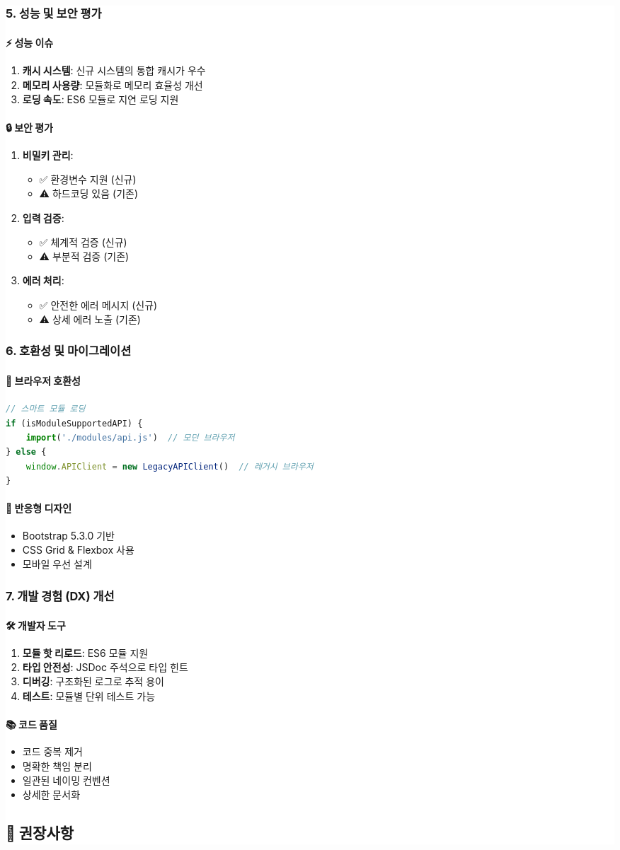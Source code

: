 ### 5. 성능 및 보안 평가

#### ⚡ 성능 이슈
1. **캐시 시스템**: 신규 시스템의 통합 캐시가 우수
2. **메모리 사용량**: 모듈화로 메모리 효율성 개선
3. **로딩 속도**: ES6 모듈로 지연 로딩 지원

#### 🔒 보안 평가
1. **비밀키 관리**: 
   - ✅ 환경변수 지원 (신규)
   - ⚠️ 하드코딩 있음 (기존)

2. **입력 검증**:
   - ✅ 체계적 검증 (신규)
   - ⚠️ 부분적 검증 (기존)

3. **에러 처리**:
   - ✅ 안전한 에러 메시지 (신규)
   - ⚠️ 상세 에러 노출 (기존)

### 6. 호환성 및 마이그레이션

#### 🔄 브라우저 호환성
```javascript
// 스마트 모듈 로딩
if (isModuleSupportedAPI) {
    import('./modules/api.js')  // 모던 브라우저
} else {
    window.APIClient = new LegacyAPIClient()  // 레거시 브라우저
}
```

#### 📱 반응형 디자인
- Bootstrap 5.3.0 기반
- CSS Grid & Flexbox 사용
- 모바일 우선 설계

### 7. 개발 경험 (DX) 개선

#### 🛠️ 개발자 도구
1. **모듈 핫 리로드**: ES6 모듈 지원
2. **타입 안전성**: JSDoc 주석으로 타입 힌트
3. **디버깅**: 구조화된 로그로 추적 용이
4. **테스트**: 모듈별 단위 테스트 가능

#### 📚 코드 품질
- 코드 중복 제거
- 명확한 책임 분리
- 일관된 네이밍 컨벤션
- 상세한 문서화

## 🚀 권장사항
